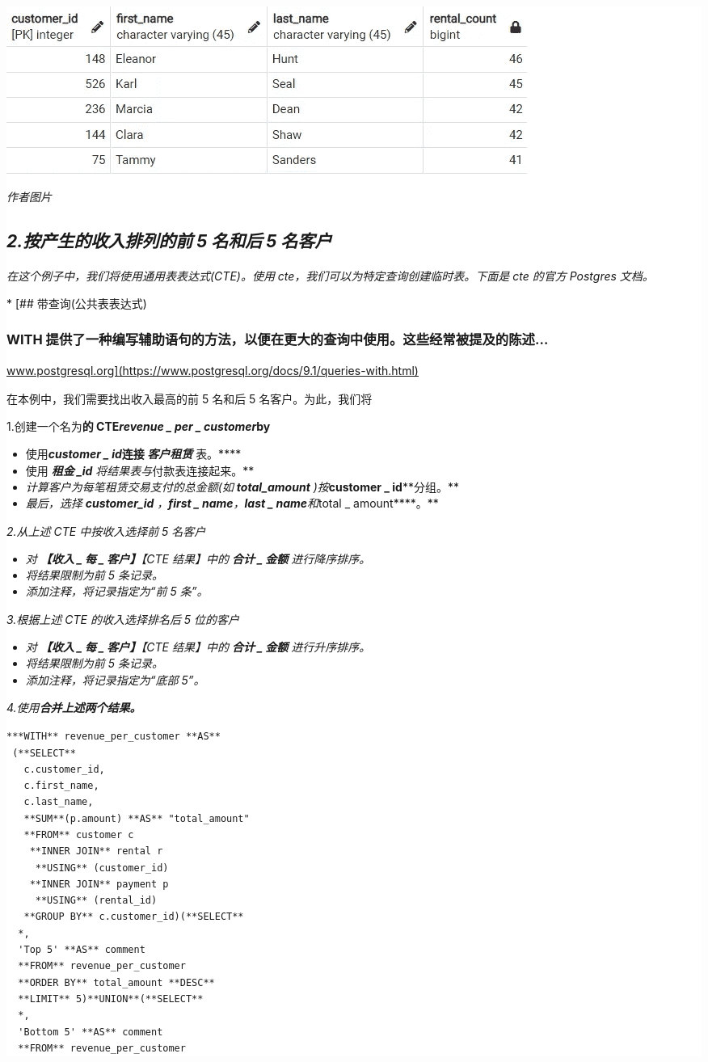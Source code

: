 *![](img/06d9bfd756b8f79c8d68963186b1e32b.png)*

*作者图片*

## *2.按产生的收入排列的前 5 名和后 5 名客户*

*在这个例子中，我们将使用通用表表达式(CTE)。使用 cte，我们可以为特定查询创建临时表。下面是 cte 的官方 Postgres 文档。*

*[](https://www.postgresql.org/docs/9.1/queries-with.html) [## 带查询(公共表表达式)

### WITH 提供了一种编写辅助语句的方法，以便在更大的查询中使用。这些经常被提及的陈述…

www.postgresql.org](https://www.postgresql.org/docs/9.1/queries-with.html) 

在本例中，我们需要找出收入最高的前 5 名和后 5 名客户。为此，我们将

1.创建一个名为**的 CTE*revenue _ per _ customer*by**

*   使用***customer _ id*****连接 ***客户****租赁*** 表。****
*   使用 ***租金 _id*** *将结果表与*付款表连接起来。**
*   *计算客户为每笔租赁交易支付的总金额(如 ***total_amount*** )按***customer _ id****分组。**
*   *最后，选择 ***customer_id*** *，****first _ name****，****last _ name***和***total _ amount****。**

*2.从上述 CTE 中按收入选择前 5 名客户*

*   *对 ***【收入 _ 每 _ 客户】***【CTE 结果】中的 ***合计 _ 金额*** 进行降序排序。*
*   *将结果限制为前 5 条记录。*
*   *添加注释，将记录指定为“前 5 条”。*

*3.根据上述 CTE 的收入选择排名后 5 位的客户*

*   *对 ***【收入 _ 每 _ 客户】***【CTE 结果】中的 ***合计 _ 金额*** 进行升序排序。*
*   *将结果限制为前 5 条记录。*
*   *添加注释，将记录指定为“底部 5”。*

*4.使用**合并上述两个结果。***

```
***WITH** revenue_per_customer **AS** 
 (**SELECT** 
   c.customer_id, 
   c.first_name,
   c.last_name,
   **SUM**(p.amount) **AS** "total_amount"
   **FROM** customer c
    **INNER JOIN** rental r
     **USING** (customer_id)
    **INNER JOIN** payment p
     **USING** (rental_id)
   **GROUP BY** c.customer_id)(**SELECT** 
  *,
  'Top 5' **AS** comment
  **FROM** revenue_per_customer
  **ORDER BY** total_amount **DESC**
  **LIMIT** 5)**UNION**(**SELECT** 
  *,
  'Bottom 5' **AS** comment
  **FROM** revenue_per_customer
```